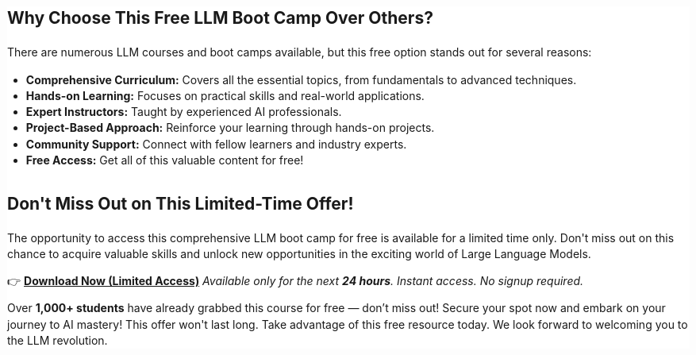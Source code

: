 ## Why Choose This Free LLM Boot Camp Over Others?

There are numerous LLM courses and boot camps available, but this free option stands out for several reasons:

*   **Comprehensive Curriculum:** Covers all the essential topics, from fundamentals to advanced techniques.
*   **Hands-on Learning:** Focuses on practical skills and real-world applications.
*   **Expert Instructors:** Taught by experienced AI professionals.
*   **Project-Based Approach:** Reinforce your learning through hands-on projects.
*   **Community Support:** Connect with fellow learners and industry experts.
*   **Free Access:** Get all of this valuable content for free!

## Don't Miss Out on This Limited-Time Offer!

The opportunity to access this comprehensive LLM boot camp for free is available for a limited time only. Don't miss out on this chance to acquire valuable skills and unlock new opportunities in the exciting world of Large Language Models.

👉 [**Download Now (Limited Access)**](https://udemywork.com/llm-boot-camp)
_Available only for the next **24 hours**. Instant access. No signup required._

Over **1,000+ students** have already grabbed this course for free — don’t miss out! Secure your spot now and embark on your journey to AI mastery! This offer won't last long. Take advantage of this free resource today. We look forward to welcoming you to the LLM revolution.
